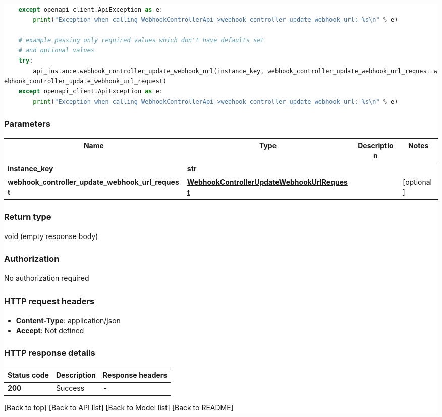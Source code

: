 ```python
    except openapi_client.ApiException as e:
        print("Exception when calling WebhookControllerApi->webhook_controller_update_webhook_url: %s\n" % e)

    # example passing only required values which don't have defaults set
    # and optional values
    try:
        api_instance.webhook_controller_update_webhook_url(instance_key, webhook_controller_update_webhook_url_request=webhook_controller_update_webhook_url_request)
    except openapi_client.ApiException as e:
        print("Exception when calling WebhookControllerApi->webhook_controller_update_webhook_url: %s\n" % e)
```


### Parameters

Name | Type | Description  | Notes
------------- | ------------- | ------------- | -------------
 **instance_key** | **str**|  |
 **webhook_controller_update_webhook_url_request** | [**WebhookControllerUpdateWebhookUrlRequest**](WebhookControllerUpdateWebhookUrlRequest.md)|  | [optional]

### Return type

void (empty response body)

### Authorization

No authorization required

### HTTP request headers

 - **Content-Type**: application/json
 - **Accept**: Not defined


### HTTP response details

| Status code | Description | Response headers |
|-------------|-------------|------------------|
**200** | Success |  -  |

[[Back to top]](#) [[Back to API list]](../README.md#documentation-for-api-endpoints) [[Back to Model list]](../README.md#documentation-for-models) [[Back to README]](../README.md)

